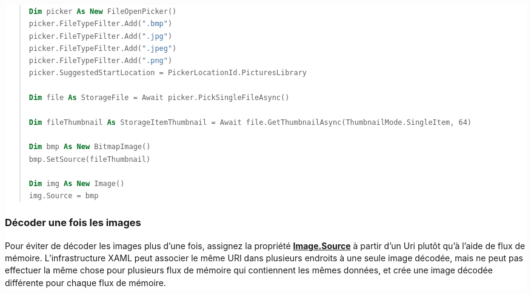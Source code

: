 > ```vb
> Dim picker As New FileOpenPicker()
> picker.FileTypeFilter.Add(".bmp")
> picker.FileTypeFilter.Add(".jpg")
> picker.FileTypeFilter.Add(".jpeg")
> picker.FileTypeFilter.Add(".png")
> picker.SuggestedStartLocation = PickerLocationId.PicturesLibrary
>
> Dim file As StorageFile = Await picker.PickSingleFileAsync()
>
> Dim fileThumbnail As StorageItemThumbnail = Await file.GetThumbnailAsync(ThumbnailMode.SingleItem, 64)
>
> Dim bmp As New BitmapImage()
> bmp.SetSource(fileThumbnail)
>
> Dim img As New Image()
> img.Source = bmp
> ```

### <a name="decode-images-once"></a>Décoder une fois les images

Pour éviter de décoder les images plus d’une fois, assignez la propriété [**Image.Source**](https://msdn.microsoft.com/library/windows/apps/BR242760) à partir d’un Uri plutôt qu’à l’aide de flux de mémoire. L’infrastructure XAML peut associer le même URI dans plusieurs endroits à une seule image décodée, mais ne peut pas effectuer la même chose pour plusieurs flux de mémoire qui contiennent les mêmes données, et crée une image décodée différente pour chaque flux de mémoire.
